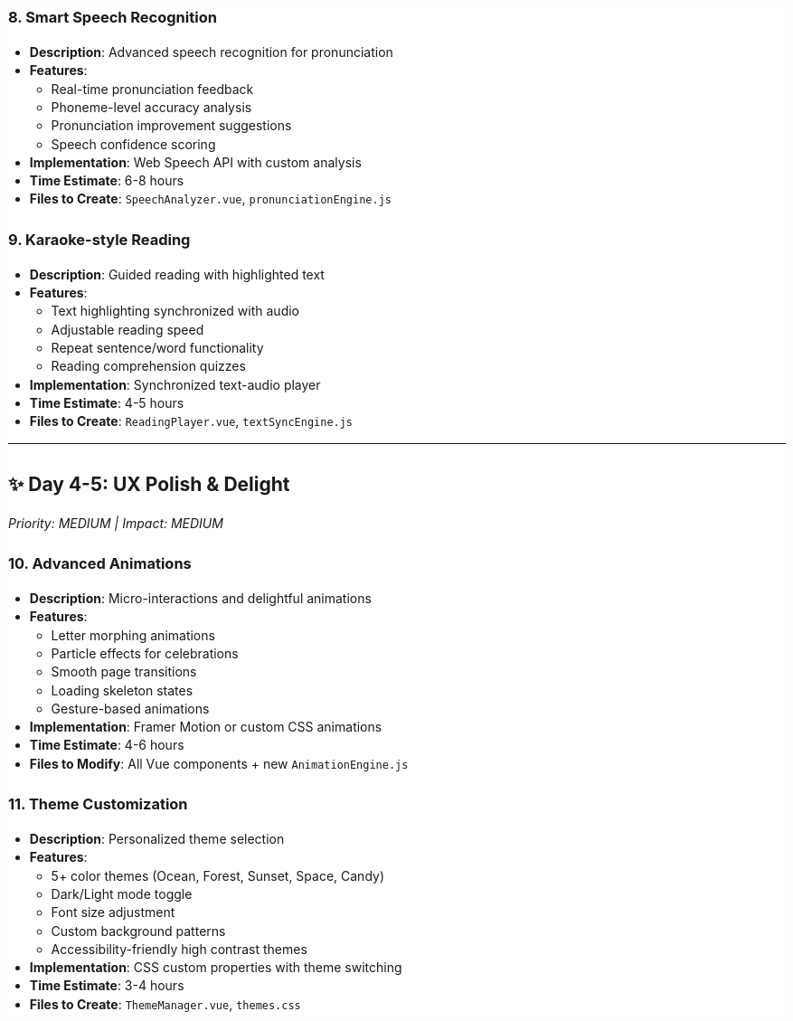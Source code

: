 ### 8. **Smart Speech Recognition**
- **Description**: Advanced speech recognition for pronunciation
- **Features**:
  - Real-time pronunciation feedback
  - Phoneme-level accuracy analysis
  - Pronunciation improvement suggestions
  - Speech confidence scoring
- **Implementation**: Web Speech API with custom analysis
- **Time Estimate**: 6-8 hours
- **Files to Create**: `SpeechAnalyzer.vue`, `pronunciationEngine.js`

### 9. **Karaoke-style Reading**
- **Description**: Guided reading with highlighted text
- **Features**:
  - Text highlighting synchronized with audio
  - Adjustable reading speed
  - Repeat sentence/word functionality
  - Reading comprehension quizzes
- **Implementation**: Synchronized text-audio player
- **Time Estimate**: 4-5 hours
- **Files to Create**: `ReadingPlayer.vue`, `textSyncEngine.js`

---

## ✨ **Day 4-5: UX Polish & Delight**
*Priority: MEDIUM | Impact: MEDIUM*

### 10. **Advanced Animations**
- **Description**: Micro-interactions and delightful animations
- **Features**:
  - Letter morphing animations
  - Particle effects for celebrations
  - Smooth page transitions
  - Loading skeleton states
  - Gesture-based animations
- **Implementation**: Framer Motion or custom CSS animations
- **Time Estimate**: 4-6 hours
- **Files to Modify**: All Vue components + new `AnimationEngine.js`

### 11. **Theme Customization**
- **Description**: Personalized theme selection
- **Features**:
  - 5+ color themes (Ocean, Forest, Sunset, Space, Candy)
  - Dark/Light mode toggle
  - Font size adjustment
  - Custom background patterns
  - Accessibility-friendly high contrast themes
- **Implementation**: CSS custom properties with theme switching
- **Time Estimate**: 3-4 hours
- **Files to Create**: `ThemeManager.vue`, `themes.css`
